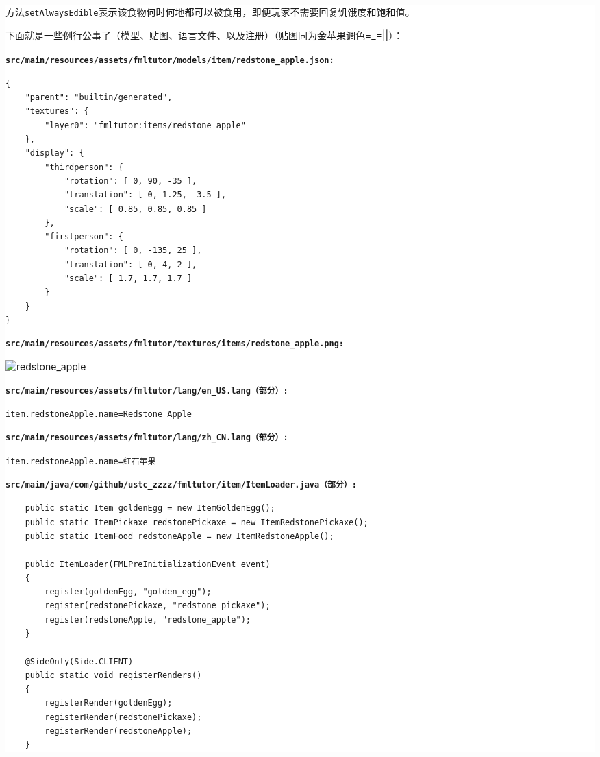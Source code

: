 方法`setAlwaysEdible`表示该食物何时何地都可以被食用，即便玩家不需要回复饥饿度和饱和值。

下面就是一些例行公事了（模型、贴图、语言文件、以及注册）（贴图同为金苹果调色=_=||）：

**`src/main/resources/assets/fmltutor/models/item/redstone_apple.json:`**

```
{
    "parent": "builtin/generated",
    "textures": {
        "layer0": "fmltutor:items/redstone_apple"
    },
    "display": {
        "thirdperson": {
            "rotation": [ 0, 90, -35 ],
            "translation": [ 0, 1.25, -3.5 ],
            "scale": [ 0.85, 0.85, 0.85 ]
        },
        "firstperson": {
            "rotation": [ 0, -135, 25 ],
            "translation": [ 0, 4, 2 ],
            "scale": [ 1.7, 1.7, 1.7 ]
        }
    }
}
```

**`src/main/resources/assets/fmltutor/textures/items/redstone_apple.png:`**

![redstone_apple](https://fmltutor.ustc-zzzz.net/resources/redstone_apple.png)

**`src/main/resources/assets/fmltutor/lang/en_US.lang（部分）:`**

```
item.redstoneApple.name=Redstone Apple
```

**`src/main/resources/assets/fmltutor/lang/zh_CN.lang（部分）:`**

```
item.redstoneApple.name=红石苹果
```

**`src/main/java/com/github/ustc_zzzz/fmltutor/item/ItemLoader.java（部分）:`**

```
    public static Item goldenEgg = new ItemGoldenEgg();
    public static ItemPickaxe redstonePickaxe = new ItemRedstonePickaxe();
    public static ItemFood redstoneApple = new ItemRedstoneApple();

    public ItemLoader(FMLPreInitializationEvent event)
    {
        register(goldenEgg, "golden_egg");
        register(redstonePickaxe, "redstone_pickaxe");
        register(redstoneApple, "redstone_apple");
    }

    @SideOnly(Side.CLIENT)
    public static void registerRenders()
    {
        registerRender(goldenEgg);
        registerRender(redstonePickaxe);
        registerRender(redstoneApple);
    }
```
